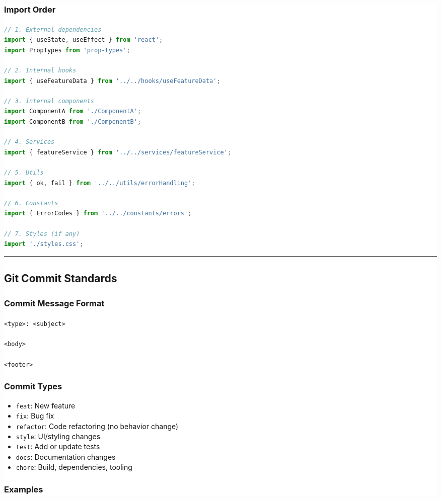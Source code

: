 ### Import Order

```javascript
// 1. External dependencies
import { useState, useEffect } from 'react';
import PropTypes from 'prop-types';

// 2. Internal hooks
import { useFeatureData } from '../../hooks/useFeatureData';

// 3. Internal components
import ComponentA from './ComponentA';
import ComponentB from './ComponentB';

// 4. Services
import { featureService } from '../../services/featureService';

// 5. Utils
import { ok, fail } from '../../utils/errorHandling';

// 6. Constants
import { ErrorCodes } from '../../constants/errors';

// 7. Styles (if any)
import './styles.css';
```

---

## Git Commit Standards

### Commit Message Format

```
<type>: <subject>

<body>

<footer>
```

### Commit Types

- `feat`: New feature
- `fix`: Bug fix
- `refactor`: Code refactoring (no behavior change)
- `style`: UI/styling changes
- `test`: Add or update tests
- `docs`: Documentation changes
- `chore`: Build, dependencies, tooling

### Examples
